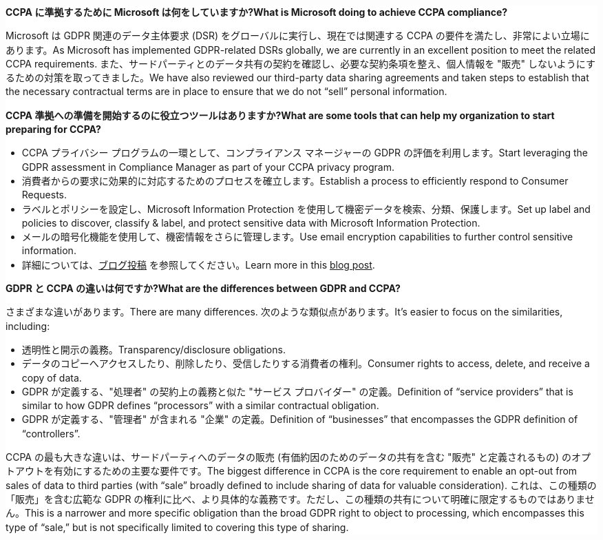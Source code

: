<span data-ttu-id="6f503-165">**CCPA に準拠するために Microsoft は何をしていますか?**</span><span class="sxs-lookup"><span data-stu-id="6f503-165">**What is Microsoft doing to achieve CCPA compliance?**</span></span>

<span data-ttu-id="6f503-166">Microsoft は GDPR 関連のデータ主体要求 (DSR) をグローバルに実行し、現在では関連する CCPA の要件を満たし、非常によい立場にあります。</span><span class="sxs-lookup"><span data-stu-id="6f503-166">As Microsoft has implemented GDPR-related DSRs globally, we are currently in an excellent position to meet the related CCPA requirements.</span></span> <span data-ttu-id="6f503-167">また、サードパーティとのデータ共有の契約を確認し、必要な契約条項を整え、個人情報を "販売" しないようにするための対策を取ってきました。</span><span class="sxs-lookup"><span data-stu-id="6f503-167">We have also reviewed our third-party data sharing agreements and taken steps to establish that the necessary contractual terms are in place to ensure that we do not “sell” personal information.</span></span>

<span data-ttu-id="6f503-168">**CCPA 準拠への準備を開始するのに役立つツールはありますか?**</span><span class="sxs-lookup"><span data-stu-id="6f503-168">**What are some tools that can help my organization to start preparing for CCPA?**</span></span>

- <span data-ttu-id="6f503-169">CCPA プライバシー プログラムの一環として、コンプライアンス マネージャーの GDPR の評価を利用します。</span><span class="sxs-lookup"><span data-stu-id="6f503-169">Start leveraging the GDPR assessment in Compliance Manager as part of your CCPA privacy program.</span></span>
- <span data-ttu-id="6f503-170">消費者からの要求に効果的に対応するためのプロセスを確立します。</span><span class="sxs-lookup"><span data-stu-id="6f503-170">Establish a process to efficiently respond to Consumer Requests.</span></span>
- <span data-ttu-id="6f503-171">ラベルとポリシーを設定し、Microsoft Information Protection を使用して機密データを検索、分類、保護します。</span><span class="sxs-lookup"><span data-stu-id="6f503-171">Set up label and policies to discover, classify & label, and protect sensitive data with Microsoft Information Protection.</span></span>
- <span data-ttu-id="6f503-172">メールの暗号化機能を使用して、機密情報をさらに管理します。</span><span class="sxs-lookup"><span data-stu-id="6f503-172">Use email encryption capabilities to further control sensitive information.</span></span>
- <span data-ttu-id="6f503-173">詳細については、[ブログ投稿](https://aka.ms/M365ComplianceBlog_RSA) を参照してください。</span><span class="sxs-lookup"><span data-stu-id="6f503-173">Learn more in this [blog post](https://aka.ms/M365ComplianceBlog_RSA).</span></span>

<span data-ttu-id="6f503-174">**GDPR と CCPA の違いは何ですか?**</span><span class="sxs-lookup"><span data-stu-id="6f503-174">**What are the differences between GDPR and CCPA?**</span></span>

<span data-ttu-id="6f503-175">さまざまな違いがあります。</span><span class="sxs-lookup"><span data-stu-id="6f503-175">There are many differences.</span></span> <span data-ttu-id="6f503-176">次のような類似点があります。</span><span class="sxs-lookup"><span data-stu-id="6f503-176">It’s easier to focus on the similarities, including:</span></span>

- <span data-ttu-id="6f503-177">透明性と開示の義務。</span><span class="sxs-lookup"><span data-stu-id="6f503-177">Transparency/disclosure obligations.</span></span>
- <span data-ttu-id="6f503-178">データのコピーへアクセスしたり、削除したり、受信したりする消費者の権利。</span><span class="sxs-lookup"><span data-stu-id="6f503-178">Consumer rights to access, delete, and receive a copy of data.</span></span>
- <span data-ttu-id="6f503-179">GDPR が定義する、"処理者" の契約上の義務と似た "サービス プロバイダー" の定義。</span><span class="sxs-lookup"><span data-stu-id="6f503-179">Definition of “service providers” that is similar to how GDPR defines “processors” with a similar contractual obligation.</span></span>
- <span data-ttu-id="6f503-180">GDPR が定義する、"管理者" が含まれる "企業" の定義。</span><span class="sxs-lookup"><span data-stu-id="6f503-180">Definition of “businesses” that encompasses the GDPR definition of “controllers”.</span></span>

<span data-ttu-id="6f503-181">CCPA の最も大きな違いは、サードパーティへのデータの販売 (有価約因のためのデータの共有を含む "販売" と定義されるもの) のオプトアウトを有効にするための主要な要件です。</span><span class="sxs-lookup"><span data-stu-id="6f503-181">The biggest difference in CCPA is the core requirement to enable an opt-out from sales of data to third parties (with “sale” broadly defined to include sharing of data for valuable consideration).</span></span> <span data-ttu-id="6f503-182">これは、この種類の「販売」を含む広範な GDPR の権利に比べ、より具体的な義務です。ただし、この種類の共有について明確に限定するものではありません。</span><span class="sxs-lookup"><span data-stu-id="6f503-182">This is a narrower and more specific obligation than the broad GDPR right to object to processing, which encompasses this type of “sale,” but is not specifically limited to covering this type of sharing.</span></span>
